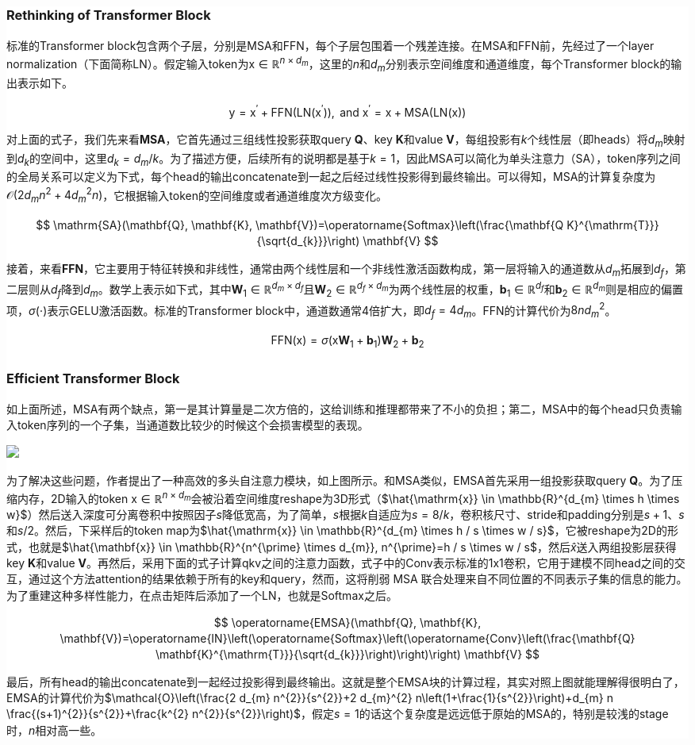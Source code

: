 ### Rethinking of Transformer Block

标准的Transformer block包含两个子层，分别是MSA和FFN，每个子层包围着一个残差连接。在MSA和FFN前，先经过了一个layer normalization（下面简称LN）。假定输入token为$\mathrm{x} \in \mathbb{R}^{n \times d_{m}}$，这里的$n$和$d_m$分别表示空间维度和通道维度，每个Transformer block的输出表示如下。

$$
\mathrm{y}=\mathrm{x}^{\prime}+\mathrm{FFN}\left(\mathrm{LN}\left(\mathrm{x}^{\prime}\right)\right), \text { and } \mathrm{x}^{\prime}=\mathrm{x}+\mathrm{MSA}(\mathrm{LN}(\mathrm{x}))
$$

对上面的式子，我们先来看**MSA**，它首先通过三组线性投影获取query $\mathbf{Q}$、key $\mathbf{K}$和value $\mathbf{V}$，每组投影有$k$个线性层（即heads）将$d_m$映射到$d_k$的空间中，这里$d_{k}=d_{m} / k$。为了描述方便，后续所有的说明都是基于$k=1$，因此MSA可以简化为单头注意力（SA），token序列之间的全局关系可以定义为下式，每个head的输出concatenate到一起之后经过线性投影得到最终输出。可以得知，MSA的计算复杂度为$\mathcal{O}\left(2 d_{m} n^{2}+4 d_{m}^{2} n\right)$，它根据输入token的空间维度或者通道维度次方级变化。

$$
\mathrm{SA}(\mathbf{Q}, \mathbf{K}, \mathbf{V})=\operatorname{Softmax}\left(\frac{\mathbf{Q K}^{\mathrm{T}}}{\sqrt{d_{k}}}\right) \mathbf{V}
$$

接着，来看**FFN**，它主要用于特征转换和非线性，通常由两个线性层和一个非线性激活函数构成，第一层将输入的通道数从$d_m$拓展到$d_f$，第二层则从$d_f$降到$d_m$。数学上表示如下式，其中$\mathbf{W}_{1} \in \mathbb{R}^{d_{m} \times d_{f}}$且$\mathbf{W}_{2} \in \mathbb{R}^{d_{f} \times d_{m}}$为两个线性层的权重，$\mathbf{b}_{1} \in \mathbb{R}^{d_{f}}$和$\mathbf{b}_{2} \in \mathbb{R}^{d_{m}}$则是相应的偏置项，$\sigma(\cdot)$表示GELU激活函数。标准的Transformer block中，通道数通常4倍扩大，即$d_{f}=4 d_{m}$。FFN的计算代价为$8 n d_{m}^{2}$。

$$
\mathrm{FFN}(\mathrm{x})=\sigma\left(\mathrm{x} \mathbf{W}_{1}+\mathbf{b}_{1}\right) \mathbf{W}_{2}+\mathbf{b}_{2}
$$

### Efficient Transformer Block

如上面所述，MSA有两个缺点，第一是其计算量是二次方倍的，这给训练和推理都带来了不小的负担；第二，MSA中的每个head只负责输入token序列的一个子集，当通道数比较少的时候这个会损害模型的表现。

![](https://i.loli.net/2021/06/15/bBcu1lzQHLgyq3U.png)

为了解决这些问题，作者提出了一种高效的多头自注意力模块，如上图所示。和MSA类似，EMSA首先采用一组投影获取query $\mathbf{Q}$。为了压缩内存，2D输入的token $\mathrm{x} \in \mathbb{R}^{n \times d_{m}}$会被沿着空间维度reshape为3D形式（$\hat{\mathrm{x}} \in \mathbb{R}^{d_{m} \times h \times w}$）然后送入深度可分离卷积中按照因子$s$降低宽高，为了简单，$s$根据$k$自适应为$s=8 / k$，卷积核尺寸、stride和padding分别是$s+1$、$s$和$s/2$。然后，下采样后的token map为$\hat{\mathrm{x}} \in \mathbb{R}^{d_{m} \times h / s \times w / s}$，它被reshape为2D的形式，也就是$\hat{\mathbf{x}} \in \mathbb{R}^{n^{\prime} \times d_{m}}, n^{\prime}=h / s \times w / s$，然后$\hat{x}$送入两组投影层获得key $\mathbf{K}$和value $\mathbf{V}$。再然后，采用下面的式子计算qkv之间的注意力函数，式子中的Conv表示标准的1x1卷积，它用于建模不同head之间的交互，通过这个方法attention的结果依赖于所有的key和query，然而，这将削弱 MSA 联合处理来自不同位置的不同表示子集的信息的能力。为了重建这种多样性能力，在点击矩阵后添加了一个LN，也就是Softmax之后。

$$
\operatorname{EMSA}(\mathbf{Q}, \mathbf{K}, \mathbf{V})=\operatorname{IN}\left(\operatorname{Softmax}\left(\operatorname{Conv}\left(\frac{\mathbf{Q} \mathbf{K}^{\mathrm{T}}}{\sqrt{d_{k}}}\right)\right)\right) \mathbf{V}
$$

最后，所有head的输出concatenate到一起经过投影得到最终输出。这就是整个EMSA块的计算过程，其实对照上图就能理解得很明白了，EMSA的计算代价为$\mathcal{O}\left(\frac{2 d_{m} n^{2}}{s^{2}}+2 d_{m}^{2} n\left(1+\frac{1}{s^{2}}\right)+d_{m} n \frac{(s+1)^{2}}{s^{2}}+\frac{k^{2} n^{2}}{s^{2}}\right)$，假定$s=1$的话这个复杂度是远远低于原始的MSA的，特别是较浅的stage时，$n$相对高一些。
